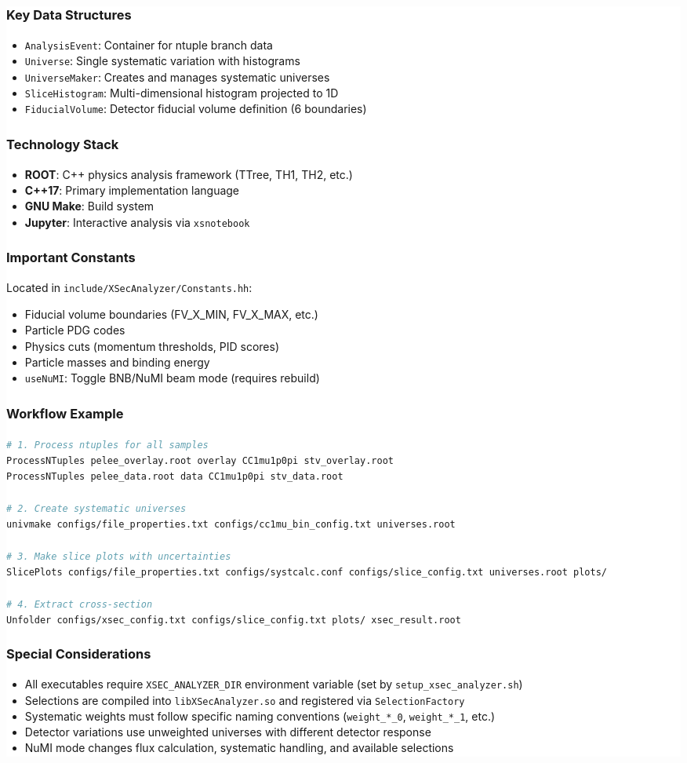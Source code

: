 ### Key Data Structures

- `AnalysisEvent`: Container for ntuple branch data
- `Universe`: Single systematic variation with histograms
- `UniverseMaker`: Creates and manages systematic universes
- `SliceHistogram`: Multi-dimensional histogram projected to 1D
- `FiducialVolume`: Detector fiducial volume definition (6 boundaries)

### Technology Stack

- **ROOT**: C++ physics analysis framework (TTree, TH1, TH2, etc.)
- **C++17**: Primary implementation language
- **GNU Make**: Build system
- **Jupyter**: Interactive analysis via `xsnotebook`

### Important Constants

Located in `include/XSecAnalyzer/Constants.hh`:
- Fiducial volume boundaries (FV_X_MIN, FV_X_MAX, etc.)
- Particle PDG codes
- Physics cuts (momentum thresholds, PID scores)
- Particle masses and binding energy
- `useNuMI`: Toggle BNB/NuMI beam mode (requires rebuild)

### Workflow Example

```bash
# 1. Process ntuples for all samples
ProcessNTuples pelee_overlay.root overlay CC1mu1p0pi stv_overlay.root
ProcessNTuples pelee_data.root data CC1mu1p0pi stv_data.root

# 2. Create systematic universes
univmake configs/file_properties.txt configs/cc1mu_bin_config.txt universes.root

# 3. Make slice plots with uncertainties
SlicePlots configs/file_properties.txt configs/systcalc.conf configs/slice_config.txt universes.root plots/

# 4. Extract cross-section
Unfolder configs/xsec_config.txt configs/slice_config.txt plots/ xsec_result.root
```

### Special Considerations

- All executables require `XSEC_ANALYZER_DIR` environment variable (set by `setup_xsec_analyzer.sh`)
- Selections are compiled into `libXSecAnalyzer.so` and registered via `SelectionFactory`
- Systematic weights must follow specific naming conventions (`weight_*_0`, `weight_*_1`, etc.)
- Detector variations use unweighted universes with different detector response
- NuMI mode changes flux calculation, systematic handling, and available selections

